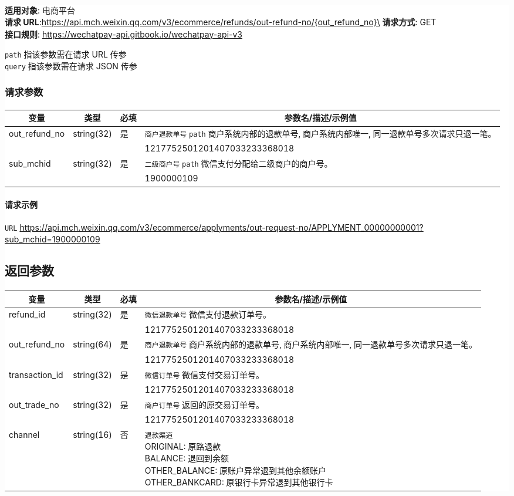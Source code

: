 **适用对象**: 电商平台\
**请求 URL**:https://api.mch.weixin.qq.com/v3/ecommerce/refunds/out-refund-no/{out_refund_no}\
**请求方式**: GET\
**接口规则**: https://wechatpay-api.gitbook.io/wechatpay-api-v3

`path` 指该参数需在请求 URL 传参\
`query` 指该参数需在请求 JSON 传参

### 请求参数

| 变量          | 类型       | 必填 | 参数名/描述/示例值                                                                             |
| ------------- | ---------- | ---- | ---------------------------------------------------------------------------------------------- |
| out_refund_no | string(32) | 是   | `商户退款单号` `path` 商户系统内部的退款单号, 商户系统内部唯一, 同一退款单号多次请求只退一笔。 |
|               |            |      | 1217752501201407033233368018                                                                   |
| sub_mchid     | string(32) | 是   | `二级商户号` `path` 微信支付分配给二级商户的商户号。                                           |
|               |            |      | 1900000109                                                                                     |

#### 请求示例

`URL` https://api.mch.weixin.qq.com/v3/ecommerce/applyments/out-request-no/APPLYMENT_00000000001?sub_mchid=1900000109

## 返回参数

| 变量                  | 类型       | 必填 | 参数名/描述/示例值                                                                                                                                                                                                                                                                                                                                                                     |
| --------------------- | ---------- | ---- | -------------------------------------------------------------------------------------------------------------------------------------------------------------------------------------------------------------------------------------------------------------------------------------------------------------------------------------------------------------------------------------- |
| refund_id             | string(32) | 是   | `微信退款单号` 微信支付退款订单号。                                                                                                                                                                                                                                                                                                                                                    |
|                       |            |      | 1217752501201407033233368018                                                                                                                                                                                                                                                                                                                                                           |
| out_refund_no         | string(64) | 是   | `商户退款单号` 商户系统内部的退款单号, 商户系统内部唯一, 同一退款单号多次请求只退一笔。                                                                                                                                                                                                                                                                                                |
|                       |            |      | 1217752501201407033233368018                                                                                                                                                                                                                                                                                                                                                           |
| transaction_id        | string(32) | 是   | `微信订单号` 微信支付交易订单号。                                                                                                                                                                                                                                                                                                                                                      |
|                       |            |      | 1217752501201407033233368018                                                                                                                                                                                                                                                                                                                                                           |
| out_trade_no          | string(32) | 是   | `商户订单号` 返回的原交易订单号。                                                                                                                                                                                                                                                                                                                                                      |
|                       |            |      | 1217752501201407033233368018                                                                                                                                                                                                                                                                                                                                                           |
| channel               | string(16) | 否   | `退款渠道` <br>ORIGINAL: 原路退款<br>BALANCE: 退回到余额<br>OTHER_BALANCE: 原账户异常退到其他余额账户<br>OTHER_BANKCARD: 原银行卡异常退到其他银行卡                                                                                                                                                                                                                                    |